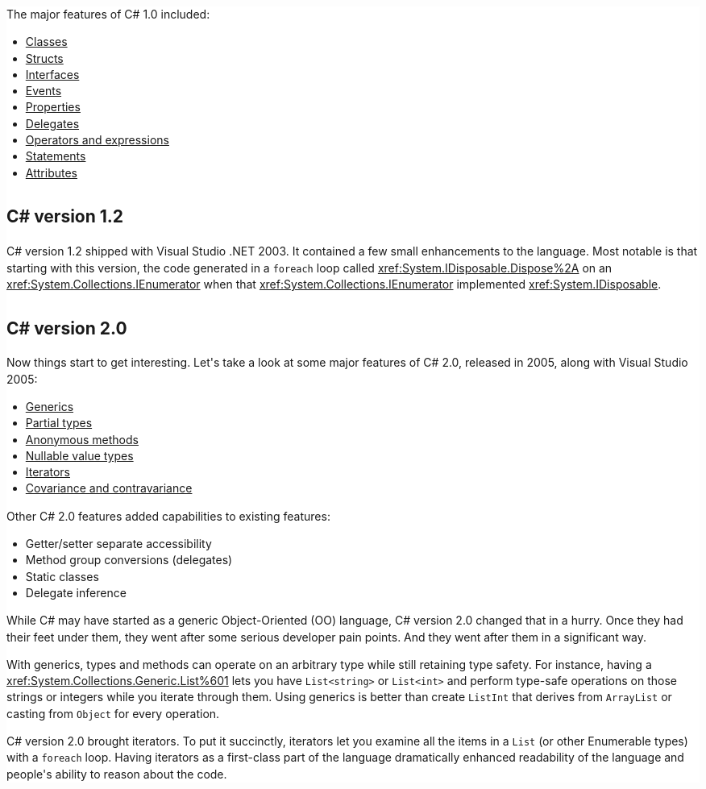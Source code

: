 The major features of C# 1.0 included:

- [Classes](../programming-guide/classes-and-structs/classes.md)
- [Structs](../language-reference/builtin-types/struct.md)
- [Interfaces](../programming-guide/interfaces/index.md)
- [Events](../events-overview.md)
- [Properties](../properties.md)
- [Delegates](../delegates-overview.md)
- [Operators and expressions](../language-reference/operators/index.md)
- [Statements](../programming-guide/statements-expressions-operators/statements.md)
- [Attributes](../programming-guide/concepts/attributes/index.md)

## C# version 1.2

C# version 1.2 shipped with Visual Studio .NET 2003. It contained a few small enhancements to the language. Most notable is that starting with this version, the code generated in a `foreach` loop called <xref:System.IDisposable.Dispose%2A> on an <xref:System.Collections.IEnumerator> when that <xref:System.Collections.IEnumerator> implemented <xref:System.IDisposable>.

## C# version 2.0

Now things start to get interesting. Let's take a look at some major features of C# 2.0, released in 2005, along with Visual Studio 2005:

- [Generics](../programming-guide/generics/index.md)
- [Partial types](../programming-guide/classes-and-structs/partial-classes-and-methods.md#partial-classes)
- [Anonymous methods](../language-reference/operators/delegate-operator.md)
- [Nullable value types](../language-reference/builtin-types/nullable-value-types.md)
- [Iterators](../programming-guide/concepts/iterators.md)
- [Covariance and contravariance](../programming-guide/concepts/covariance-contravariance/index.md)

Other C# 2.0 features added capabilities to existing features:

- Getter/setter separate accessibility
- Method group conversions (delegates)
- Static classes
- Delegate inference

While C# may have started as a generic Object-Oriented (OO) language, C# version 2.0 changed that in a hurry. Once they had their feet under them, they went after some serious developer pain points. And they went after them in a significant way.

With generics, types and methods can operate on an arbitrary type while still retaining type safety. For instance, having a <xref:System.Collections.Generic.List%601> lets you have `List<string>` or `List<int>` and perform type-safe operations on those strings or integers while you iterate through them. Using generics is better than create `ListInt` that derives from `ArrayList`  or casting from `Object` for every operation.

C# version 2.0 brought iterators. To put it succinctly, iterators let you examine all the items in a `List` (or other Enumerable types) with a `foreach` loop. Having iterators as a first-class part of the language dramatically enhanced readability of the language and people's ability to reason about the code.
